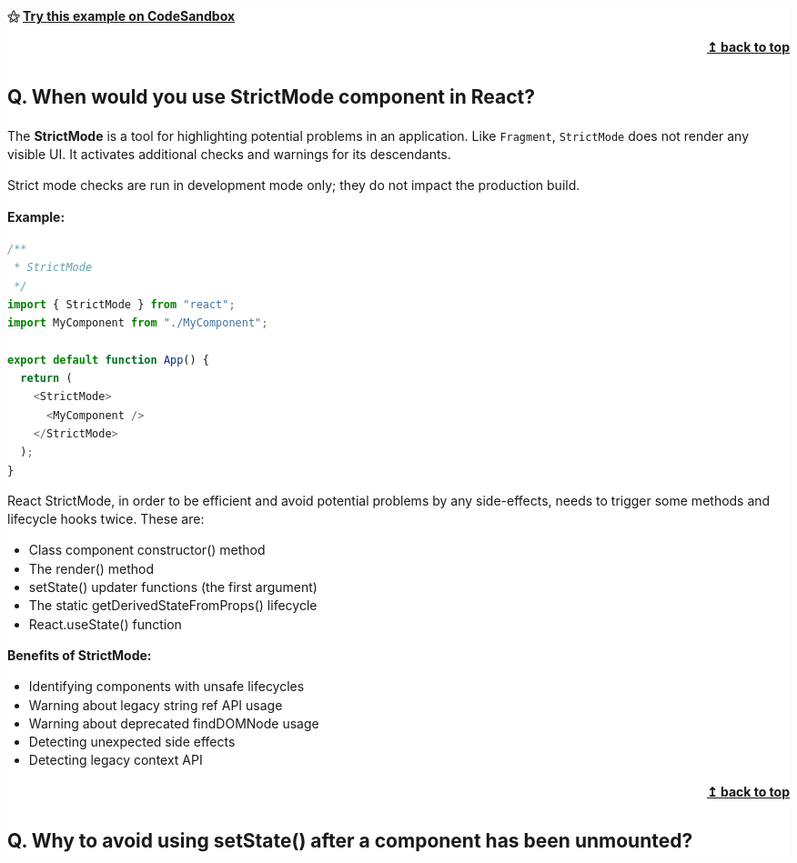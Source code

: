 **&#9885; [Try this example on CodeSandbox](https://codesandbox.io/s/react-shouldcomponentupdate-mryjv?file=/src/App.js)**

<div align="right">
    <b><a href="#table-of-contents">↥ back to top</a></b>
</div>

## Q. When would you use StrictMode component in React?

The **StrictMode** is a tool for highlighting potential problems in an application. Like `Fragment`, `StrictMode` does not render any visible UI. It activates additional checks and warnings for its descendants.

Strict mode checks are run in development mode only; they do not impact the production build.

**Example:**

```js
/**
 * StrictMode
 */
import { StrictMode } from "react";
import MyComponent from "./MyComponent";

export default function App() {
  return (
    <StrictMode>
      <MyComponent />
    </StrictMode>
  );
}
```

React StrictMode, in order to be efficient and avoid potential problems by any side-effects, needs to trigger some methods and lifecycle hooks twice. These are:

- Class component constructor() method
- The render() method
- setState() updater functions (the first argument)
- The static getDerivedStateFromProps() lifecycle
- React.useState() function

**Benefits of StrictMode:**

- Identifying components with unsafe lifecycles
- Warning about legacy string ref API usage
- Warning about deprecated findDOMNode usage
- Detecting unexpected side effects
- Detecting legacy context API

<div align="right">
    <b><a href="#table-of-contents">↥ back to top</a></b>
</div>

## Q. Why to avoid using setState() after a component has been unmounted?
